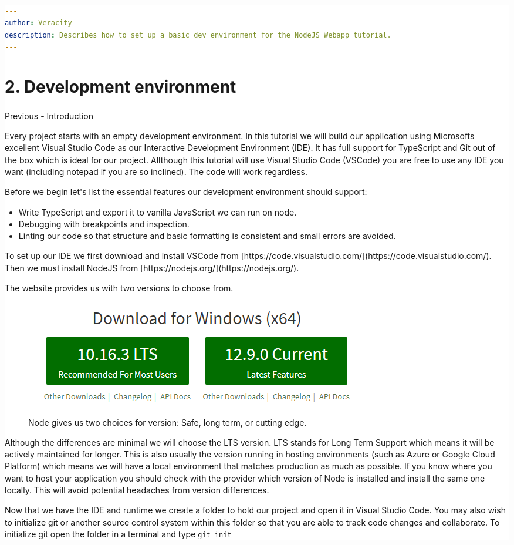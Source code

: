 ```yaml
---
author: Veracity
description: Describes how to set up a basic dev environment for the NodeJS Webapp tutorial.
---
```


# 2. Development environment
[Previous - Introduction](1-introduction.md)

Every project starts with an empty development environment. In this tutorial we will build our application using Microsofts excellent [Visual Studio Code](https://code.visualstudio.com/) as our Interactive Development Environment (IDE). It has full support for TypeScript and Git out of the box which is ideal for our project. Allthough this tutorial will use Visual Studio Code (VSCode) you are free to use any IDE you want (including notepad if you are so inclined). The code will work regardless.

Before we begin let's list the essential features our development environment should support:

- Write TypeScript and export it to vanilla JavaScript we can run on node.
- Debugging with breakpoints and inspection.
- Linting our code so that structure and basic formatting is consistent and small errors are avoided.

To set up our IDE we first download and install VSCode from [https://code.visualstudio.com/](https://code.visualstudio.com/). Then we must install NodeJS from [https://nodejs.org/](https://nodejs.org/).

The website provides us with two versions to choose from.

<figure>
	<img src="assets/nodejs-version-selector.png"/>
	<figcaption>Node gives us two choices for version: Safe, long term, or cutting edge.</figcaption>
</figure>

Although the differences are minimal we will choose the LTS version. LTS stands for Long Term Support which means it will be actively maintained for longer. This is also usually the version running in hosting environments (such as Azure or Google Cloud Platform) which means we will have a local environment that matches production as much as possible. If you know where you want to host your application you should check with the provider which version of Node is installed and install the same one locally. This will avoid potential headaches from version differences.

Now that we have the IDE and runtime we create a folder to hold our project and open it in Visual Studio Code. You may also wish to initialize git or another source control system within this folder so that you are able to track code changes and collaborate. To initialize git open the folder in a terminal and type `git init`
